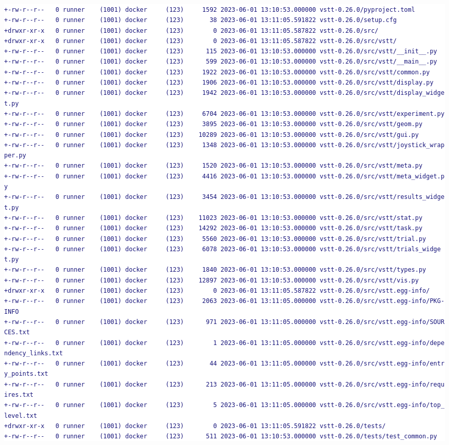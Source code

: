 ```diff
+-rw-r--r--   0 runner    (1001) docker     (123)     1592 2023-06-01 13:10:53.000000 vstt-0.26.0/pyproject.toml
+-rw-r--r--   0 runner    (1001) docker     (123)       38 2023-06-01 13:11:05.591822 vstt-0.26.0/setup.cfg
+drwxr-xr-x   0 runner    (1001) docker     (123)        0 2023-06-01 13:11:05.587822 vstt-0.26.0/src/
+drwxr-xr-x   0 runner    (1001) docker     (123)        0 2023-06-01 13:11:05.587822 vstt-0.26.0/src/vstt/
+-rw-r--r--   0 runner    (1001) docker     (123)      115 2023-06-01 13:10:53.000000 vstt-0.26.0/src/vstt/__init__.py
+-rw-r--r--   0 runner    (1001) docker     (123)      599 2023-06-01 13:10:53.000000 vstt-0.26.0/src/vstt/__main__.py
+-rw-r--r--   0 runner    (1001) docker     (123)     1922 2023-06-01 13:10:53.000000 vstt-0.26.0/src/vstt/common.py
+-rw-r--r--   0 runner    (1001) docker     (123)     1906 2023-06-01 13:10:53.000000 vstt-0.26.0/src/vstt/display.py
+-rw-r--r--   0 runner    (1001) docker     (123)     1942 2023-06-01 13:10:53.000000 vstt-0.26.0/src/vstt/display_widget.py
+-rw-r--r--   0 runner    (1001) docker     (123)     6704 2023-06-01 13:10:53.000000 vstt-0.26.0/src/vstt/experiment.py
+-rw-r--r--   0 runner    (1001) docker     (123)     3895 2023-06-01 13:10:53.000000 vstt-0.26.0/src/vstt/geom.py
+-rw-r--r--   0 runner    (1001) docker     (123)    10289 2023-06-01 13:10:53.000000 vstt-0.26.0/src/vstt/gui.py
+-rw-r--r--   0 runner    (1001) docker     (123)     1348 2023-06-01 13:10:53.000000 vstt-0.26.0/src/vstt/joystick_wrapper.py
+-rw-r--r--   0 runner    (1001) docker     (123)     1520 2023-06-01 13:10:53.000000 vstt-0.26.0/src/vstt/meta.py
+-rw-r--r--   0 runner    (1001) docker     (123)     4416 2023-06-01 13:10:53.000000 vstt-0.26.0/src/vstt/meta_widget.py
+-rw-r--r--   0 runner    (1001) docker     (123)     3454 2023-06-01 13:10:53.000000 vstt-0.26.0/src/vstt/results_widget.py
+-rw-r--r--   0 runner    (1001) docker     (123)    11023 2023-06-01 13:10:53.000000 vstt-0.26.0/src/vstt/stat.py
+-rw-r--r--   0 runner    (1001) docker     (123)    14292 2023-06-01 13:10:53.000000 vstt-0.26.0/src/vstt/task.py
+-rw-r--r--   0 runner    (1001) docker     (123)     5560 2023-06-01 13:10:53.000000 vstt-0.26.0/src/vstt/trial.py
+-rw-r--r--   0 runner    (1001) docker     (123)     6078 2023-06-01 13:10:53.000000 vstt-0.26.0/src/vstt/trials_widget.py
+-rw-r--r--   0 runner    (1001) docker     (123)     1840 2023-06-01 13:10:53.000000 vstt-0.26.0/src/vstt/types.py
+-rw-r--r--   0 runner    (1001) docker     (123)    12897 2023-06-01 13:10:53.000000 vstt-0.26.0/src/vstt/vis.py
+drwxr-xr-x   0 runner    (1001) docker     (123)        0 2023-06-01 13:11:05.587822 vstt-0.26.0/src/vstt.egg-info/
+-rw-r--r--   0 runner    (1001) docker     (123)     2063 2023-06-01 13:11:05.000000 vstt-0.26.0/src/vstt.egg-info/PKG-INFO
+-rw-r--r--   0 runner    (1001) docker     (123)      971 2023-06-01 13:11:05.000000 vstt-0.26.0/src/vstt.egg-info/SOURCES.txt
+-rw-r--r--   0 runner    (1001) docker     (123)        1 2023-06-01 13:11:05.000000 vstt-0.26.0/src/vstt.egg-info/dependency_links.txt
+-rw-r--r--   0 runner    (1001) docker     (123)       44 2023-06-01 13:11:05.000000 vstt-0.26.0/src/vstt.egg-info/entry_points.txt
+-rw-r--r--   0 runner    (1001) docker     (123)      213 2023-06-01 13:11:05.000000 vstt-0.26.0/src/vstt.egg-info/requires.txt
+-rw-r--r--   0 runner    (1001) docker     (123)        5 2023-06-01 13:11:05.000000 vstt-0.26.0/src/vstt.egg-info/top_level.txt
+drwxr-xr-x   0 runner    (1001) docker     (123)        0 2023-06-01 13:11:05.591822 vstt-0.26.0/tests/
+-rw-r--r--   0 runner    (1001) docker     (123)      511 2023-06-01 13:10:53.000000 vstt-0.26.0/tests/test_common.py
```